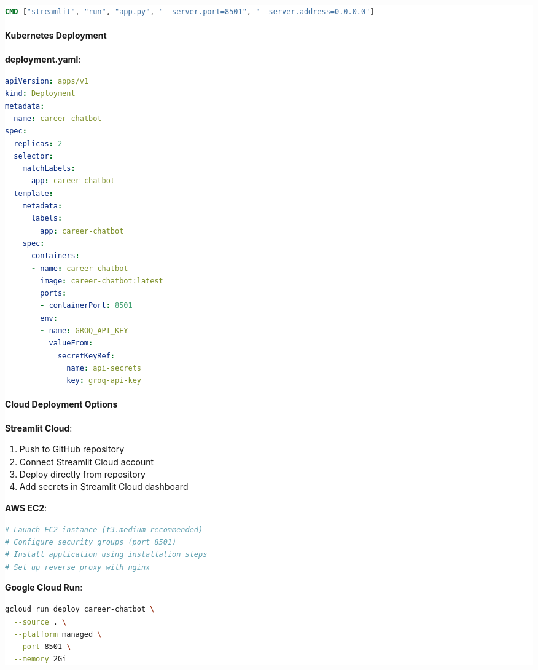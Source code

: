 ```dockerfile
CMD ["streamlit", "run", "app.py", "--server.port=8501", "--server.address=0.0.0.0"]
```

#### Kubernetes Deployment
**deployment.yaml**:
```yaml
apiVersion: apps/v1
kind: Deployment
metadata:
  name: career-chatbot
spec:
  replicas: 2
  selector:
    matchLabels:
      app: career-chatbot
  template:
    metadata:
      labels:
        app: career-chatbot
    spec:
      containers:
      - name: career-chatbot
        image: career-chatbot:latest
        ports:
        - containerPort: 8501
        env:
        - name: GROQ_API_KEY
          valueFrom:
            secretKeyRef:
              name: api-secrets
              key: groq-api-key
```

#### Cloud Deployment Options

**Streamlit Cloud**:
1. Push to GitHub repository
2. Connect Streamlit Cloud account
3. Deploy directly from repository
4. Add secrets in Streamlit Cloud dashboard

**AWS EC2**:
```bash
# Launch EC2 instance (t3.medium recommended)
# Configure security groups (port 8501)
# Install application using installation steps
# Set up reverse proxy with nginx
```

**Google Cloud Run**:
```bash
gcloud run deploy career-chatbot \
  --source . \
  --platform managed \
  --port 8501 \
  --memory 2Gi
```
